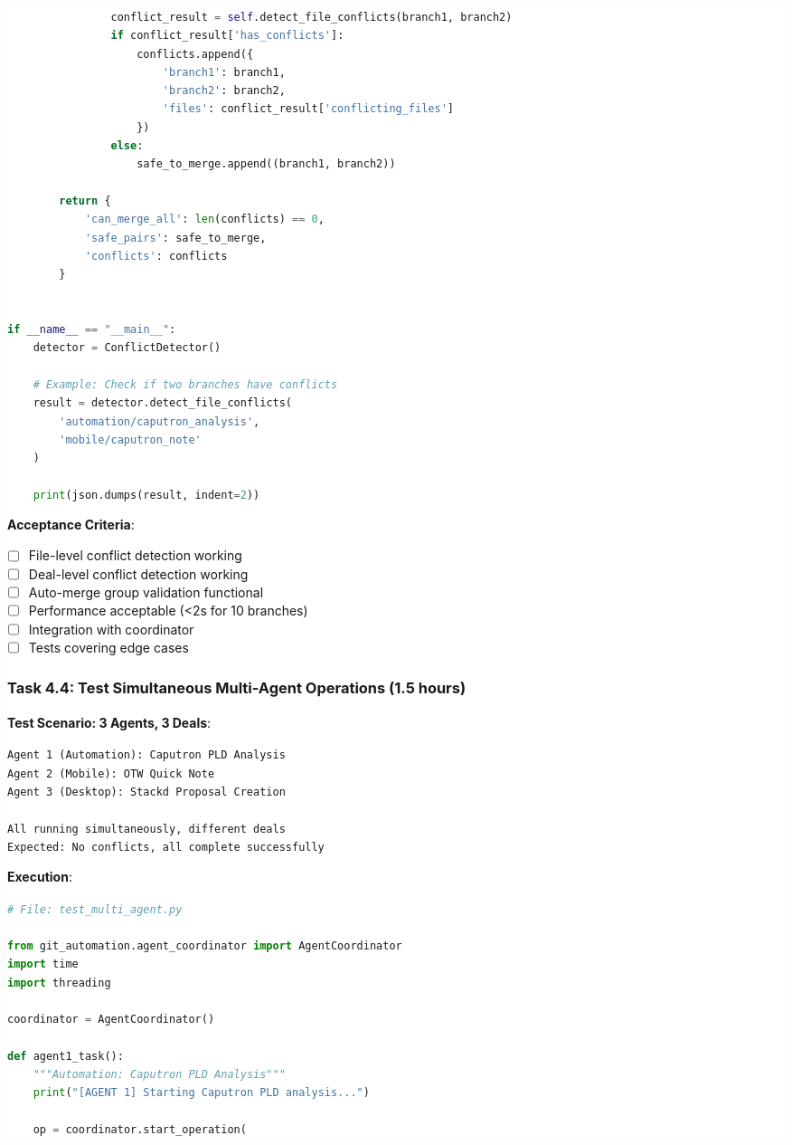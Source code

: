 ```python
                conflict_result = self.detect_file_conflicts(branch1, branch2)
                if conflict_result['has_conflicts']:
                    conflicts.append({
                        'branch1': branch1,
                        'branch2': branch2,
                        'files': conflict_result['conflicting_files']
                    })
                else:
                    safe_to_merge.append((branch1, branch2))

        return {
            'can_merge_all': len(conflicts) == 0,
            'safe_pairs': safe_to_merge,
            'conflicts': conflicts
        }


if __name__ == "__main__":
    detector = ConflictDetector()

    # Example: Check if two branches have conflicts
    result = detector.detect_file_conflicts(
        'automation/caputron_analysis',
        'mobile/caputron_note'
    )

    print(json.dumps(result, indent=2))
```

**Acceptance Criteria**:
- [ ] File-level conflict detection working
- [ ] Deal-level conflict detection working
- [ ] Auto-merge group validation functional
- [ ] Performance acceptable (<2s for 10 branches)
- [ ] Integration with coordinator
- [ ] Tests covering edge cases

### Task 4.4: Test Simultaneous Multi-Agent Operations (1.5 hours)

**Test Scenario: 3 Agents, 3 Deals**:
```
Agent 1 (Automation): Caputron PLD Analysis
Agent 2 (Mobile): OTW Quick Note
Agent 3 (Desktop): Stackd Proposal Creation

All running simultaneously, different deals
Expected: No conflicts, all complete successfully
```

**Execution**:
```python
# File: test_multi_agent.py

from git_automation.agent_coordinator import AgentCoordinator
import time
import threading

coordinator = AgentCoordinator()

def agent1_task():
    """Automation: Caputron PLD Analysis"""
    print("[AGENT 1] Starting Caputron PLD analysis...")

    op = coordinator.start_operation(
```